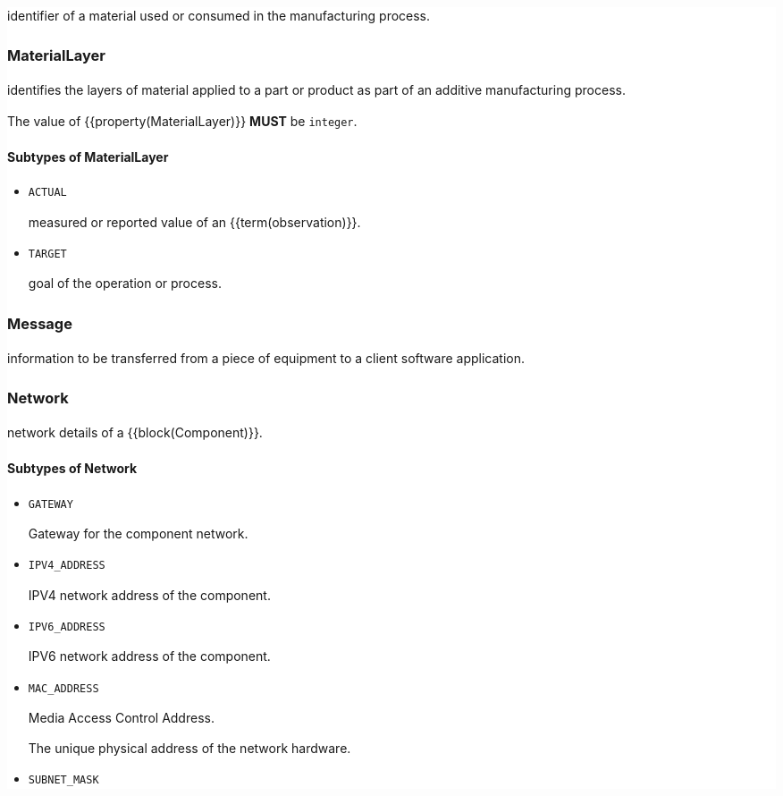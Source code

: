 identifier of a material used or consumed in the manufacturing process.




### MaterialLayer

identifies the layers of material applied to a part or product as part of an additive manufacturing process.




The value of {{property(MaterialLayer)}} **MUST** be `integer`.

#### Subtypes of MaterialLayer


* `ACTUAL`

    measured or reported value of an {{term(observation)}}.
    

* `TARGET`

    goal of the operation or process.
    

### Message

information to be transferred from a piece of equipment to a client software application.




### Network

network details of a {{block(Component)}}.




#### Subtypes of Network


* `GATEWAY`

    Gateway for the component network.
    

* `IPV4_ADDRESS`

    IPV4 network address of the component.
    

* `IPV6_ADDRESS`

    IPV6 network address of the component.
    

* `MAC_ADDRESS`

    Media Access Control Address. 
    
    The unique physical address of the network hardware.
    

* `SUBNET_MASK`
